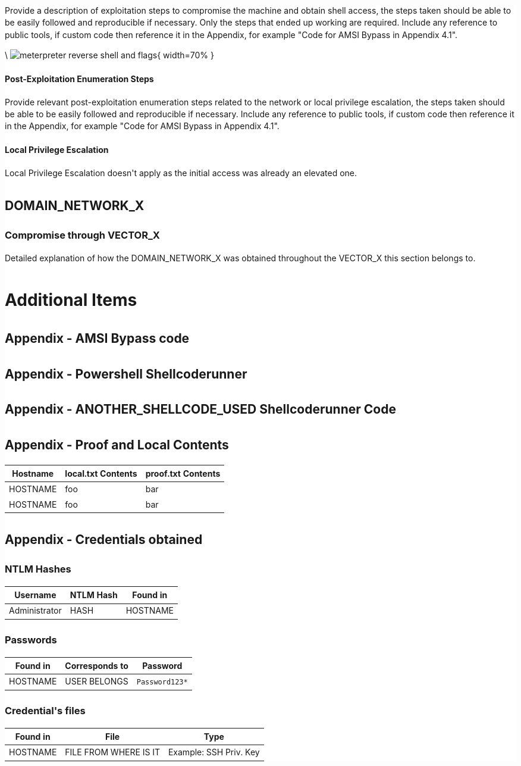 Provide a description of exploitation steps to compromise the machine and obtain shell access, the steps taken should be able to be easily followed and reproducible if necessary. Only the steps that ended up working are required. Include any reference to public tools, if custom code then reference it in the Appendix, for example "Code for AMSI Bypass in Appendix 4.1".

\ ![meterpreter reverse shell and flags](img/placeholder-image-300x225.png){ width=70% }

#### Post-Exploitation Enumeration Steps

Provide relevant post-exploitation enumeration steps related to the network or local privilege escalation, the steps taken should be able to be easily followed and reproducible if necessary. Include any reference to public tools, if custom code then reference it in the Appendix, for example "Code for AMSI Bypass in Appendix 4.1".

#### Local Privilege Escalation

Local Privilege Escalation doesn't apply as the initial access was already an elevated one.

## DOMAIN_NETWORK_X

### Compromise through VECTOR_X

Detailed explanation of how the DOMAIN_NETWORK_X was obtained throughout the VECTOR_X this section belongs to.

# Additional Items

## Appendix - AMSI Bypass code

## Appendix - Powershell Shellcoderunner

## Appendix - ANOTHER_SHELLCODE_USED Shellcoderunner Code

## Appendix - Proof and Local Contents

Hostname | local.txt Contents | proof.txt Contents
---------------|----------------------------------|---------------------------------
HOSTNAME     | foo | bar
HOSTNAME     | foo | bar

## Appendix - Credentials obtained

### NTLM Hashes

|Username | NTLM Hash | Found in
----------|-----------|------------
Administrator | HASH | HOSTNAME

### Passwords

Found in | Corresponds to | Password
---------|----------------|----------
HOSTNAME|USER BELONGS|`Password123*`

### Credential's files

|Found in|File|Type
---------|----------------|----------
HOSTNAME|FILE FROM WHERE IS IT|Example: SSH Priv. Key